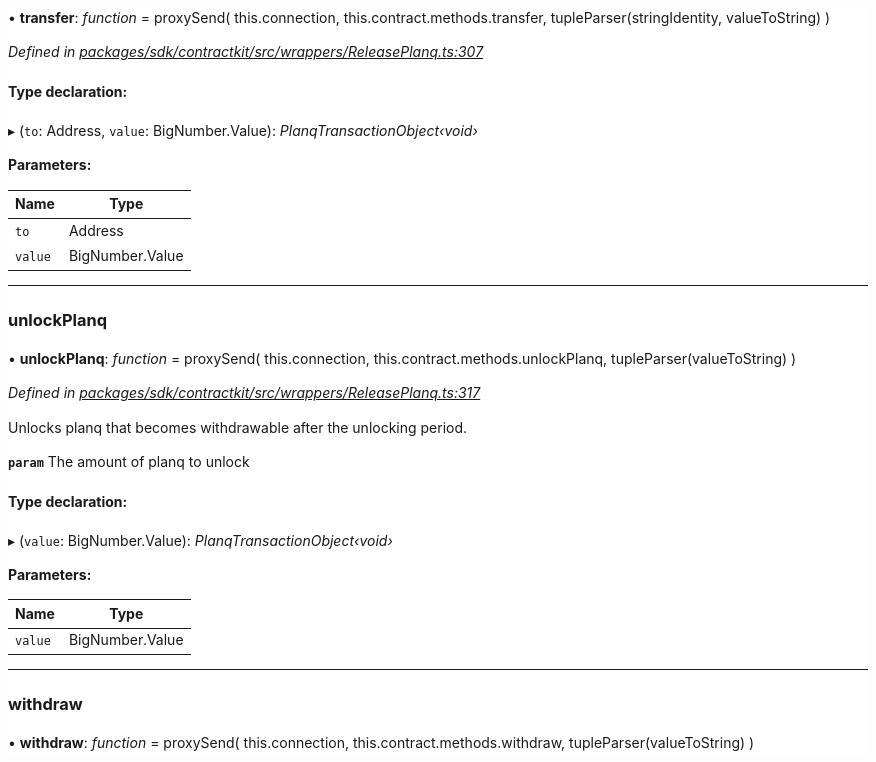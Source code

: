 • **transfer**: *function* = proxySend(
    this.connection,
    this.contract.methods.transfer,
    tupleParser(stringIdentity, valueToString)
  )

*Defined in [packages/sdk/contractkit/src/wrappers/ReleasePlanq.ts:307](https://github.com/planq-network/planq-sdk/blob/master/packages/sdk/contractkit/src/wrappers/ReleasePlanq.ts#L307)*

#### Type declaration:

▸ (`to`: Address, `value`: BigNumber.Value): *PlanqTransactionObject‹void›*

**Parameters:**

Name | Type |
------ | ------ |
`to` | Address |
`value` | BigNumber.Value |

___

###  unlockPlanq

• **unlockPlanq**: *function* = proxySend(
    this.connection,
    this.contract.methods.unlockPlanq,
    tupleParser(valueToString)
  )

*Defined in [packages/sdk/contractkit/src/wrappers/ReleasePlanq.ts:317](https://github.com/planq-network/planq-sdk/blob/master/packages/sdk/contractkit/src/wrappers/ReleasePlanq.ts#L317)*

Unlocks planq that becomes withdrawable after the unlocking period.

**`param`** The amount of planq to unlock

#### Type declaration:

▸ (`value`: BigNumber.Value): *PlanqTransactionObject‹void›*

**Parameters:**

Name | Type |
------ | ------ |
`value` | BigNumber.Value |

___

###  withdraw

• **withdraw**: *function* = proxySend(
    this.connection,
    this.contract.methods.withdraw,
    tupleParser(valueToString)
  )
